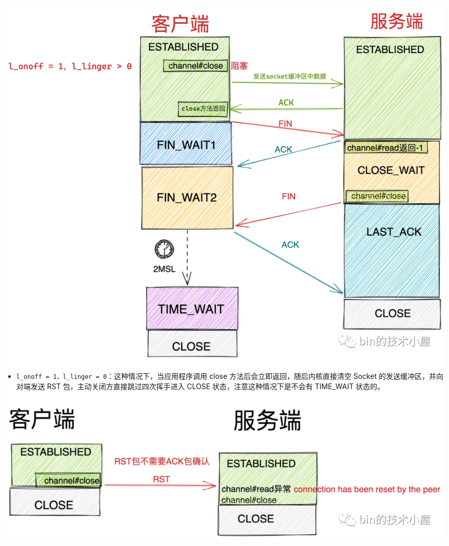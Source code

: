 ![](./imgs/11.png)

- `l_onoff = 1，l_linger = 0`：这种情况下，当应用程序调用 close 方法后会立即返回，随后内核直接清空 Socket 的发送缓冲区，并向对端发送 RST 包，主动关闭方直接跳过四次挥手进入 CLOSE 状态，注意这种情况下是不会有 TIME_WAIT 状态的。

![](./imgs/12.png)
